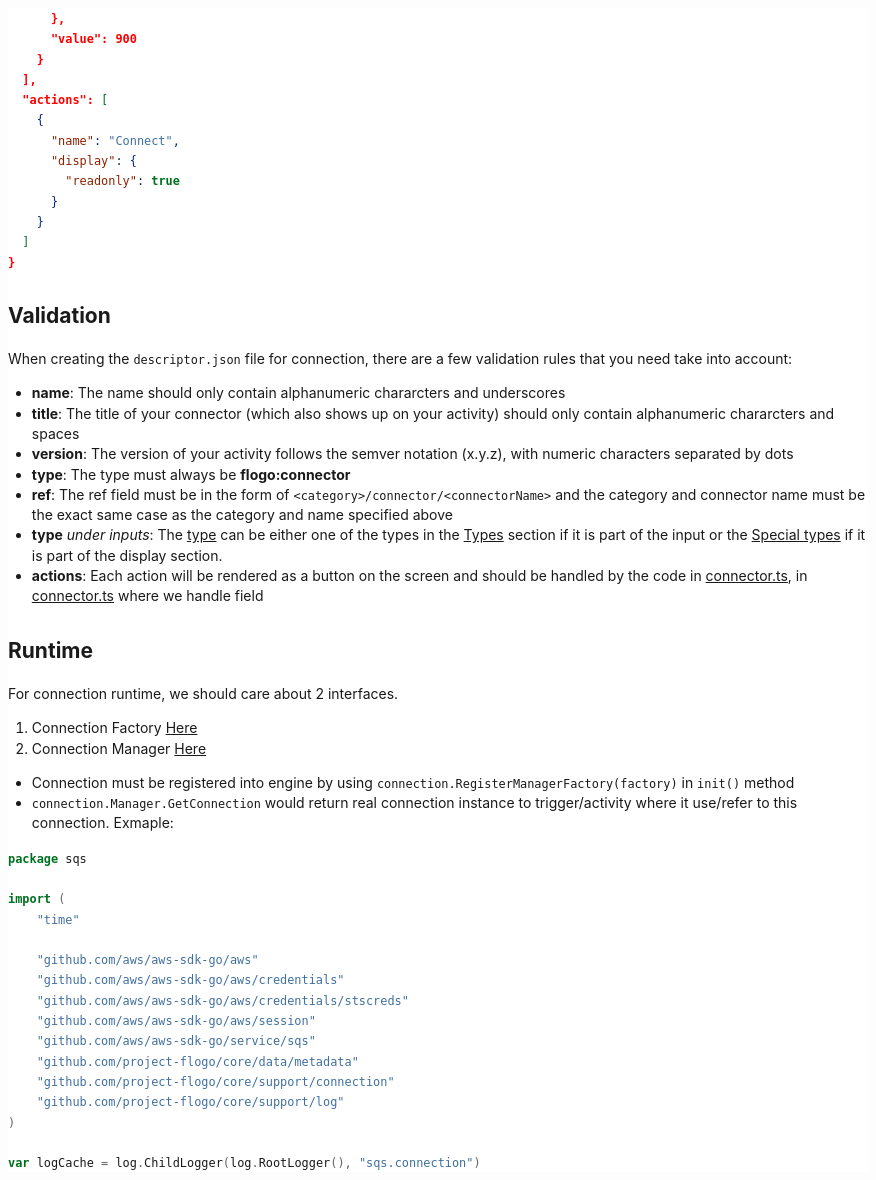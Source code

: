 ```json
      },
      "value": 900
    }
  ],
  "actions": [
    {
      "name": "Connect",
      "display": {
        "readonly": true
      }
    }
  ]
}

```
## Validation
When creating the `descriptor.json` file for connection, there are a few validation rules that you need take into account:

* **name**: The name should only contain alphanumeric chararcters and underscores
* **title**: The title of your connector (which also shows up on your activity) should only contain alphanumeric chararcters and spaces
* **version**: The version of your activity follows the semver notation (x.y.z), with numeric characters separated by dots
* **type**: The type must always be **flogo:connector**
* **ref**: The ref field must be in the form of `<category>/connector/<connectorName>` and the category and connector name must be the exact same case as the category and name specified above
* **type** _under inputs_: The [type](../display-settings) can be either one of the types in the [Types](../display-settings/#types) section if it is part of the input or the [Special types](../display-settings/#special-types) if it is part of the display section.
* **actions**: Each action will be rendered as a button on the screen and should be handled by the code in [connector.ts](../connector-ts),  in [connector.ts](../connector-ts) where we handle field

## Runtime

For connection runtime, we should care about 2 interfaces.  
1. Connection Factory [Here](https://github.com/project-flogo/core/blob/master/support/connection/manager.go#L15)
2. Connection Manager [Here](https://github.com/project-flogo/core/blob/master/support/connection/manager.go#L7)

* Connection must be registered into engine by using `connection.RegisterManagerFactory(factory)` in `init()` method
* `connection.Manager.GetConnection` would return real connection instance to trigger/activity where it use/refer to this connection.
Exmaple:
```go
package sqs

import (
	"time"

	"github.com/aws/aws-sdk-go/aws"
	"github.com/aws/aws-sdk-go/aws/credentials"
	"github.com/aws/aws-sdk-go/aws/credentials/stscreds"
	"github.com/aws/aws-sdk-go/aws/session"
	"github.com/aws/aws-sdk-go/service/sqs"
	"github.com/project-flogo/core/data/metadata"
	"github.com/project-flogo/core/support/connection"
	"github.com/project-flogo/core/support/log"
)

var logCache = log.ChildLogger(log.RootLogger(), "sqs.connection")
```